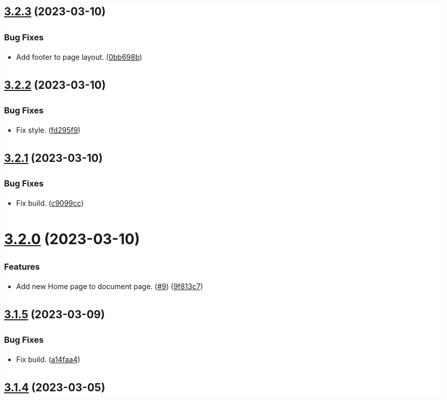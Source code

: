 ## [3.2.3](https://github.com/duskmoon-dev/phoenix-duskmoon-ui/compare/v3.2.2...v3.2.3) (2023-03-10)


### Bug Fixes

* Add footer to page layout. ([0bb698b](https://github.com/duskmoon-dev/phoenix-duskmoon-ui/commit/0bb698bd11d3c9ddaf7611d10be69a966c9e310e))

## [3.2.2](https://github.com/duskmoon-dev/phoenix-duskmoon-ui/compare/v3.2.1...v3.2.2) (2023-03-10)


### Bug Fixes

* Fix style. ([fd295f9](https://github.com/duskmoon-dev/phoenix-duskmoon-ui/commit/fd295f9e9ac0ee65fe1e86af70444f542b171448))

## [3.2.1](https://github.com/duskmoon-dev/phoenix-duskmoon-ui/compare/v3.2.0...v3.2.1) (2023-03-10)


### Bug Fixes

* Fix build. ([c9099cc](https://github.com/duskmoon-dev/phoenix-duskmoon-ui/commit/c9099cc0c77df0d8126eeaedfe33c54bff38aeff))

# [3.2.0](https://github.com/duskmoon-dev/phoenix-duskmoon-ui/compare/v3.1.5...v3.2.0) (2023-03-10)


### Features

* Add new Home page to document page. ([#9](https://github.com/duskmoon-dev/phoenix-duskmoon-ui/issues/9)) ([9f813c7](https://github.com/duskmoon-dev/phoenix-duskmoon-ui/commit/9f813c73c6a2fef26a130fc1fe6cf346d8e112da))

## [3.1.5](https://github.com/duskmoon-dev/phoenix-duskmoon-ui/compare/v3.1.4...v3.1.5) (2023-03-09)


### Bug Fixes

* Fix build. ([a14faa4](https://github.com/duskmoon-dev/phoenix-duskmoon-ui/commit/a14faa49b589ba194718235d476af222a64da8e7))

## [3.1.4](https://github.com/duskmoon-dev/phoenix-duskmoon-ui/compare/v3.1.3...v3.1.4) (2023-03-05)

